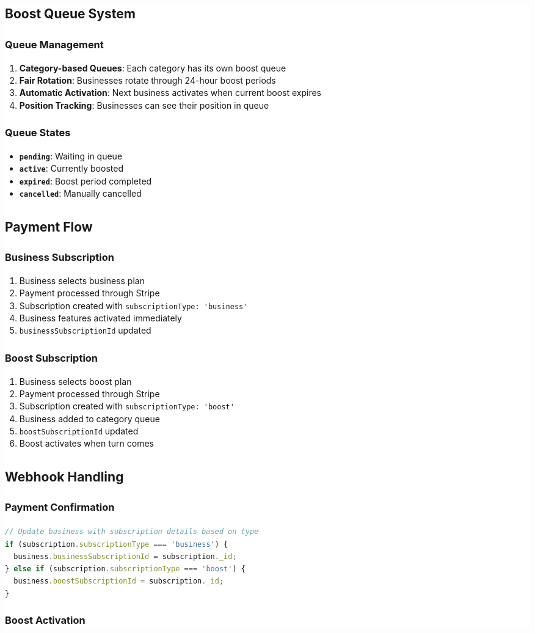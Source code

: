 ## Boost Queue System

### Queue Management

1. **Category-based Queues**: Each category has its own boost queue
2. **Fair Rotation**: Businesses rotate through 24-hour boost periods
3. **Automatic Activation**: Next business activates when current boost expires
4. **Position Tracking**: Businesses can see their position in queue

### Queue States

- **`pending`**: Waiting in queue
- **`active`**: Currently boosted
- **`expired`**: Boost period completed
- **`cancelled`**: Manually cancelled

## Payment Flow

### Business Subscription

1. Business selects business plan
2. Payment processed through Stripe
3. Subscription created with `subscriptionType: 'business'`
4. Business features activated immediately
5. `businessSubscriptionId` updated

### Boost Subscription

1. Business selects boost plan
2. Payment processed through Stripe
3. Subscription created with `subscriptionType: 'boost'`
4. Business added to category queue
5. `boostSubscriptionId` updated
6. Boost activates when turn comes

## Webhook Handling

### Payment Confirmation

```javascript
// Update business with subscription details based on type
if (subscription.subscriptionType === 'business') {
  business.businessSubscriptionId = subscription._id;
} else if (subscription.subscriptionType === 'boost') {
  business.boostSubscriptionId = subscription._id;
}
```

### Boost Activation
